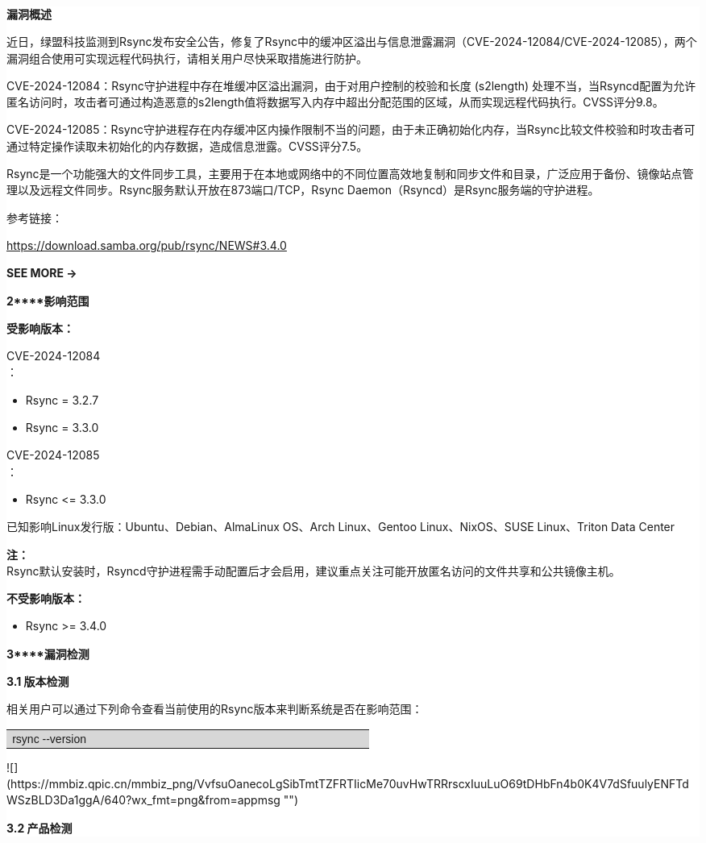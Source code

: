 **漏洞概述**  
  
  
近日，绿盟科技监测到Rsync发布安全公告，修复了Rsync中的缓冲区溢出与信息泄露漏洞（CVE-2024-12084/CVE-2024-12085），两个漏洞组合使用可实现远程代码执行，请相关用户尽快采取措施进行防护。  
  
CVE-2024-12084：Rsync守护进程中存在堆缓冲区溢出漏洞，由于对用户控制的校验和长度 (s2length) 处理不当，当Rsyncd配置为允许匿名访问时，攻击者可通过构造恶意的s2length值将数据写入内存中超出分配范围的区域，从而实现远程代码执行。CVSS评分9.8。  
  
CVE-2024-12085：Rsync守护进程存在内存缓冲区内操作限制不当的问题，由于未正确初始化内存，当Rsync比较文件校验和时攻击者可通过特定操作读取未初始化的内存数据，造成信息泄露。CVSS评分7.5。  
  
Rsync是一个功能强大的文件同步工具，主要用于在本地或网络中的不同位置高效地复制和同步文件和目录，广泛应用于备份、镜像站点管理以及远程文件同步。Rsync服务默认开放在873端口/TCP，Rsync Daemon（Rsyncd）是Rsync服务端的守护进程。  
  
  
参考链接：  
  
https://download.samba.org/pub/rsync/NEWS#3.4.0  
  
  
**SEE MORE →**  
  
  
**2****影响范围**  
  
**受影响版本：**  
  
CVE-2024-12084  
：  
- Rsync = 3.2.7  
  
- Rsync = 3.3.0  
  
CVE-2024-12085  
：  
- Rsync <= 3.3.0  
  
已知影响Linux发行版：Ubuntu、Debian、AlmaLinux OS、Arch Linux、Gentoo Linux、NixOS、SUSE Linux、Triton Data Center  
  
**注：**  
Rsync默认安装时，Rsyncd守护进程需手动配置后才会启用，建议重点关注可能开放匿名访问的文件共享和公共镜像主机。  
  
  
**不受影响版本：**  
  
- Rsync >= 3.4.0  
  
  
  
  
**3****漏洞检测**  
  
**3.1 版本检测**  
  
相关用户可以通过下列命令查看当前使用的Rsync版本来判断系统是否在影响范围：  
<table><tbody><tr><td width="436" valign="top" style="padding: 0pt 5.4pt;border-width: 1pt;border-color: windowtext;background: rgb(215, 215, 215);"><section style="text-align: justify;line-height: 1.5em;"><span style="font-family: Arial;font-size: 14px;">rsync --version</span><span style="font-family:宋体;font-size:12.0000pt;"><o:p></o:p></span></section></td></tr></tbody></table>  
![](https://mmbiz.qpic.cn/mmbiz_png/VvfsuOanecoLgSibTmtTZFRTIicMe70uvHwTRRrscxIuuLuO69tDHbFn4b0K4V7dSfuulyENFTdWSzBLD3Da1ggA/640?wx_fmt=png&from=appmsg "")  
  
  
**3.2 产品检测**  
  
